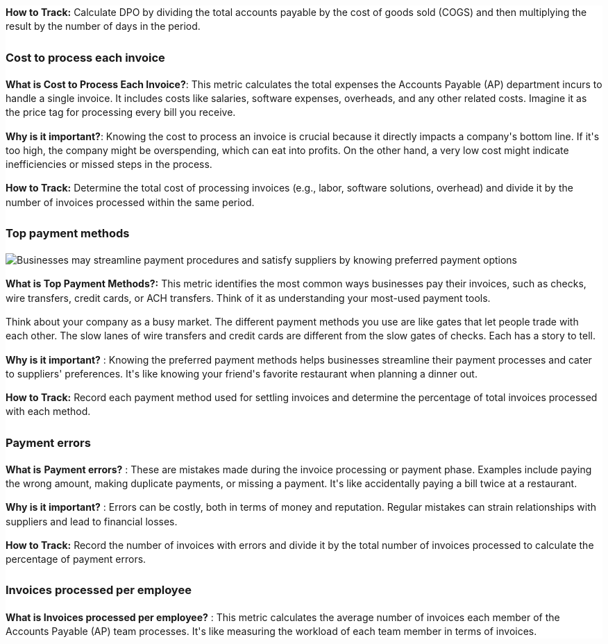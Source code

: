 **How to Track:** Calculate DPO by dividing the total accounts payable by the cost of goods sold (COGS) and then multiplying the result by the number of days in the period.

### Cost to process each invoice

**What is Cost to Process Each Invoice?**: This metric calculates the total expenses the Accounts Payable (AP) department incurs to handle a single invoice. It includes costs like salaries, software expenses, overheads, and any other related costs. Imagine it as the price tag for processing every bill you receive.

**Why is it important?**: Knowing the cost to process an invoice is crucial because it directly impacts a company's bottom line. If it's too high, the company might be overspending, which can eat into profits. On the other hand, a very low cost might indicate inefficiencies or missed steps in the process.

**How to Track:** Determine the total cost of processing invoices (e.g., labor, software solutions, overhead) and divide it by the number of invoices processed within the same period.

### Top payment methods

![Businesses may streamline payment procedures and satisfy suppliers by knowing preferred payment options](/img/articles/businesses-may-streamline-payment-procedures-and-satisfy-suppliers-by-knowing-preferred-payment-options.png "Businesses may streamline payment procedures and satisfy suppliers by knowing preferred payment options")

**What is Top Payment Methods?:** This metric identifies the most common ways businesses pay their invoices, such as checks, wire transfers, credit cards, or ACH transfers. Think of it as understanding your most-used payment tools.

Think about your company as a busy market. The different payment methods you use are like gates that let people trade with each other. The slow lanes of wire transfers and credit cards are different from the slow gates of checks. Each has a story to tell.

**Why is it important?** : Knowing the preferred payment methods helps businesses streamline their payment processes and cater to suppliers' preferences. It's like knowing your friend's favorite restaurant when planning a dinner out.

**How to Track:** Record each payment method used for settling invoices and determine the percentage of total invoices processed with each method.

### Payment errors

**What is** **Payment errors?** : These are mistakes made during the invoice processing or payment phase. Examples include paying the wrong amount, making duplicate payments, or missing a payment. It's like accidentally paying a bill twice at a restaurant.

**Why is it important?** : Errors can be costly, both in terms of money and reputation. Regular mistakes can strain relationships with suppliers and lead to financial losses.

**How to Track:** Record the number of invoices with errors and divide it by the total number of invoices processed to calculate the percentage of payment errors.

### Invoices processed per employee

**What is Invoices processed per employee?** : This metric calculates the average number of invoices each member of the Accounts Payable (AP) team processes. It's like measuring the workload of each team member in terms of invoices.
